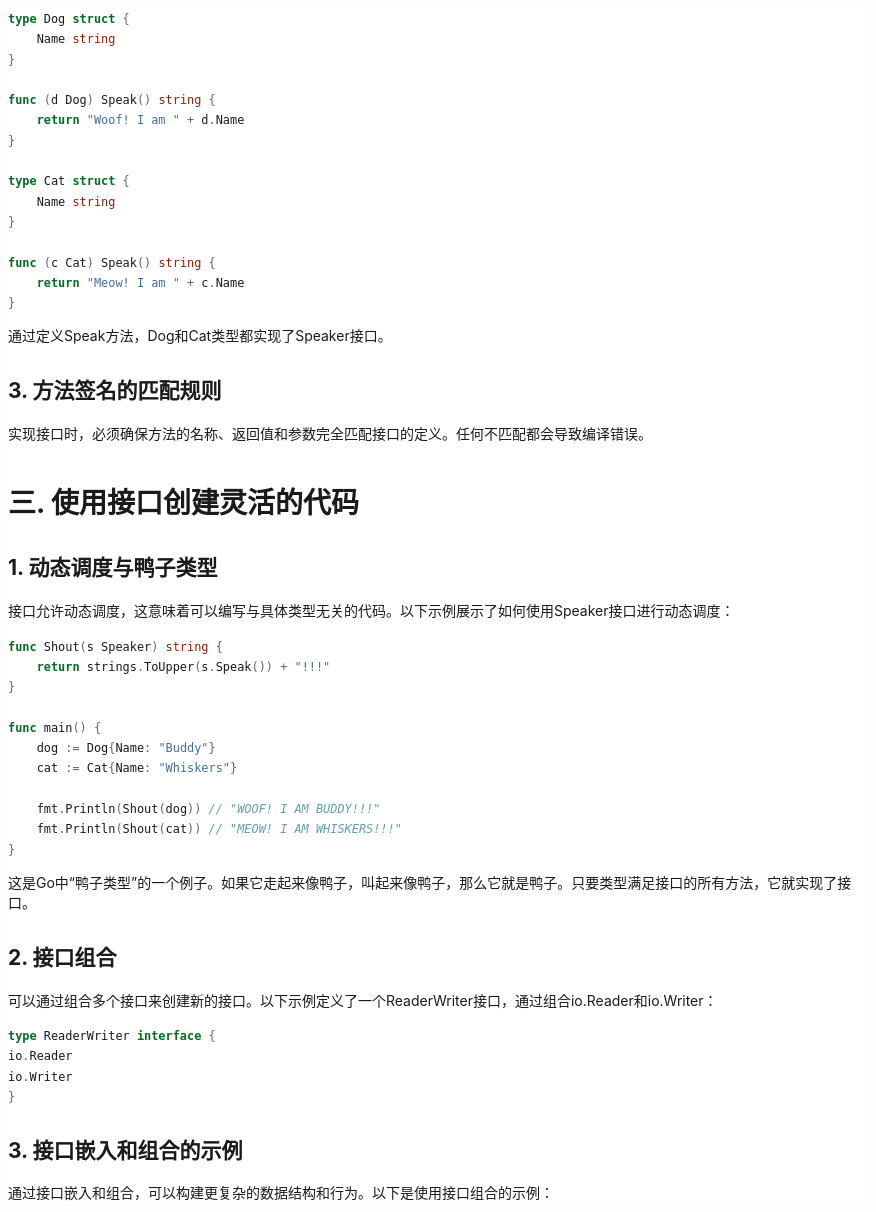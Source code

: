 ```go
type Dog struct {
    Name string
}

func (d Dog) Speak() string {
    return "Woof! I am " + d.Name
}

type Cat struct {
    Name string
}

func (c Cat) Speak() string {
    return "Meow! I am " + c.Name
}
```
通过定义Speak方法，Dog和Cat类型都实现了Speaker接口。

## 3. 方法签名的匹配规则

实现接口时，必须确保方法的名称、返回值和参数完全匹配接口的定义。任何不匹配都会导致编译错误。

# 三. 使用接口创建灵活的代码
## 1. 动态调度与鸭子类型

接口允许动态调度，这意味着可以编写与具体类型无关的代码。以下示例展示了如何使用Speaker接口进行动态调度：

```go
func Shout(s Speaker) string {
    return strings.ToUpper(s.Speak()) + "!!!"
}

func main() {
	dog := Dog{Name: "Buddy"}
	cat := Cat{Name: "Whiskers"}

	fmt.Println(Shout(dog)) // "WOOF! I AM BUDDY!!!"
	fmt.Println(Shout(cat)) // "MEOW! I AM WHISKERS!!!"
}
```
这是Go中“鸭子类型”的一个例子。如果它走起来像鸭子，叫起来像鸭子，那么它就是鸭子。只要类型满足接口的所有方法，它就实现了接口。

## 2. 接口组合
可以通过组合多个接口来创建新的接口。以下示例定义了一个ReaderWriter接口，通过组合io.Reader和io.Writer：

```go
type ReaderWriter interface {
io.Reader
io.Writer
}
```
## 3. 接口嵌入和组合的示例
通过接口嵌入和组合，可以构建更复杂的数据结构和行为。以下是使用接口组合的示例：
